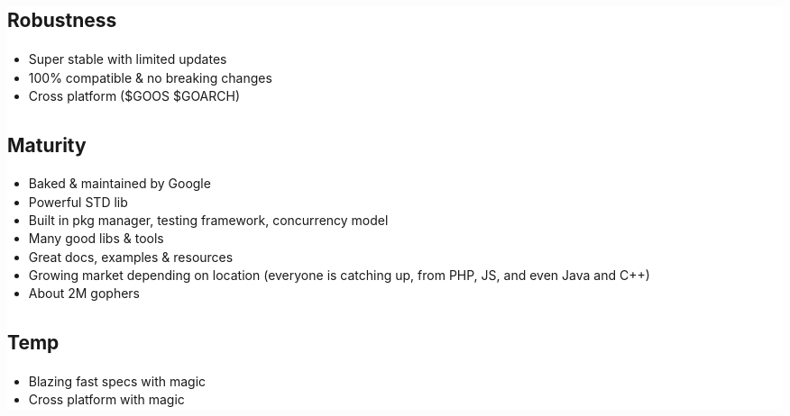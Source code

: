 ## Robustness

- Super stable with limited updates
- 100% compatible & no breaking changes
- Cross platform ($GOOS $GOARCH)

## Maturity

- Baked & maintained by Google
- Powerful STD lib
- Built in pkg manager, testing framework, concurrency model
- Many good libs & tools
- Great docs, examples & resources
- Growing market depending on location (everyone is catching up, from PHP, JS, and even Java and C++)
- About 2M gophers

## Temp

- Blazing fast specs with magic
- Cross platform with magic
